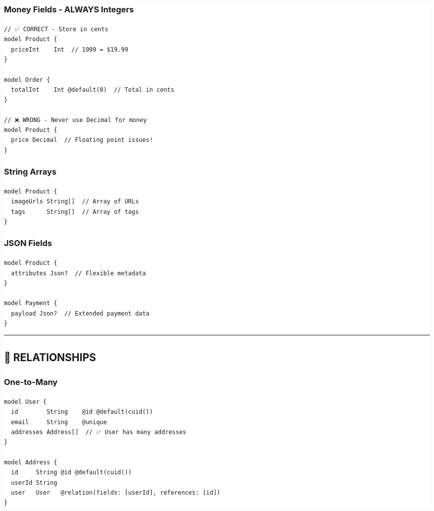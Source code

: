 ### Money Fields - ALWAYS Integers

```prisma
// ✅ CORRECT - Store in cents
model Product {
  priceInt    Int  // 1999 = $19.99
}

model Order {
  totalInt    Int @default(0)  // Total in cents
}

// ❌ WRONG - Never use Decimal for money
model Product {
  price Decimal  // Floating point issues!
}
```

### String Arrays

```prisma
model Product {
  imageUrls String[]  // Array of URLs
  tags      String[]  // Array of tags
}
```

### JSON Fields

```prisma
model Product {
  attributes Json?  // Flexible metadata
}

model Payment {
  payload Json?  // Extended payment data
}
```

---

## 🔗 RELATIONSHIPS

### One-to-Many

```prisma
model User {
  id        String    @id @default(cuid())
  email     String    @unique
  addresses Address[]  // ✅ User has many addresses
}

model Address {
  id     String @id @default(cuid())
  userId String
  user   User   @relation(fields: [userId], references: [id])
}
```
